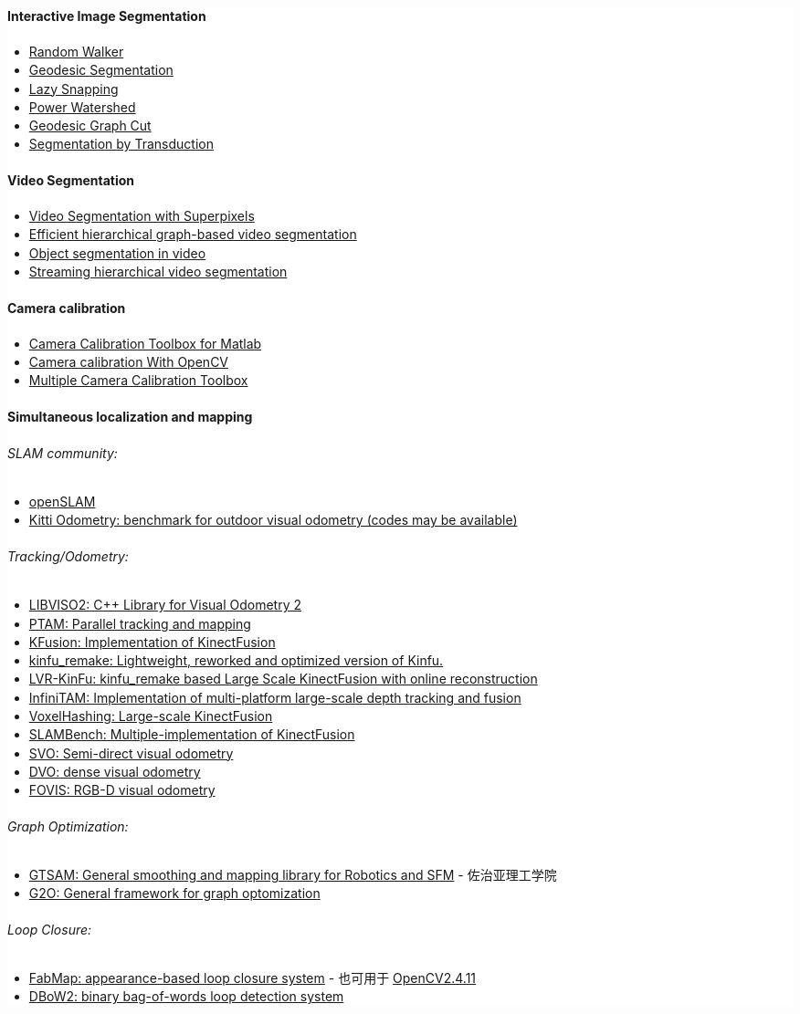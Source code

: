 #### Interactive Image Segmentation
 * [Random Walker](http://cns.bu.edu/~lgrady/software.html)
 * [Geodesic Segmentation](http://www.tc.umn.edu/~baixx015/)
 * [Lazy Snapping](http://research.microsoft.com/apps/pubs/default.aspx?id=69040)
 * [Power Watershed](http://powerwatershed.sourceforge.net/)
 * [Geodesic Graph Cut](http://www.adobe.com/technology/people/san-jose/brian-price.html)
 * [Segmentation by Transduction](http://www.cs.cmu.edu/~olivierd/)

#### Video Segmentation
 * [Video Segmentation with Superpixels](http://www.mpi-inf.mpg.de/departments/computer-vision-and-multimodal-computing/research/image-and-video-segmentation/video-segmentation-with-superpixels/)
 * [Efficient hierarchical graph-based video segmentation](http://www.cc.gatech.edu/cpl/projects/videosegmentation/)
 * [Object segmentation in video](http://lmb.informatik.uni-freiburg.de/Publications/2011/OB11/)
 * [Streaming hierarchical video segmentation](http://www.cse.buffalo.edu/~jcorso/r/supervoxels/)

#### Camera calibration
 * [Camera Calibration Toolbox for Matlab](http://www.vision.caltech.edu/bouguetj/calib_doc/)
 * [Camera calibration With OpenCV](http://docs.opencv.org/trunk/doc/tutorials/calib3d/camera_calibration/camera_calibration.html#)
 * [Multiple Camera Calibration Toolbox](https://sites.google.com/site/prclibo/toolbox)

#### Simultaneous localization and mapping

###### SLAM community:
 * [openSLAM](https://www.openslam.org/)
 * [Kitti Odometry: benchmark for outdoor visual odometry (codes may be available)](http://www.cvlibs.net/datasets/kitti/eval_odometry.php)

###### Tracking/Odometry:
 * [LIBVISO2: C++ Library for Visual Odometry 2](http://www.cvlibs.net/software/libviso/)
 * [PTAM: Parallel tracking and mapping](http://www.robots.ox.ac.uk/~gk/PTAM/)
 * [KFusion: Implementation of KinectFusion](https://github.com/GerhardR/kfusion)
 * [kinfu_remake: Lightweight, reworked and optimized version of Kinfu.](https://github.com/Nerei/kinfu_remake)
 * [LVR-KinFu: kinfu_remake based Large Scale KinectFusion with online reconstruction](http://las-vegas.uni-osnabrueck.de/related-projects/lvr-kinfu/)
 * [InfiniTAM: Implementation of multi-platform large-scale depth tracking and fusion](http://www.robots.ox.ac.uk/~victor/infinitam/)
 * [VoxelHashing: Large-scale KinectFusion](https://github.com/nachtmar/VoxelHashing)
 * [SLAMBench: Multiple-implementation of KinectFusion](http://apt.cs.manchester.ac.uk/projects/PAMELA/tools/SLAMBench/)
 * [SVO: Semi-direct visual odometry](https://github.com/uzh-rpg/rpg_svo)
 * [DVO: dense visual odometry](https://github.com/tum-vision/dvo_slam)
 * [FOVIS: RGB-D visual odometry](https://code.google.com/p/fovis/)

###### Graph Optimization:
 * [GTSAM: General smoothing and mapping library for Robotics and SFM](https://collab.cc.gatech.edu/borg/gtsam?destination=node%2F299) - 佐治亚理工学院
 * [G2O: General framework for graph optomization](https://github.com/RainerKuemmerle/g2o)

###### Loop Closure:
 * [FabMap: appearance-based loop closure system](http://www.robots.ox.ac.uk/~mjc/Software.htm) - 也可用于 [OpenCV2.4.11](http://docs.opencv.org/2.4/modules/contrib/doc/openfabmap.html)
 * [DBoW2: binary bag-of-words loop detection system](http://webdiis.unizar.es/~dorian/index.php?p=32)
